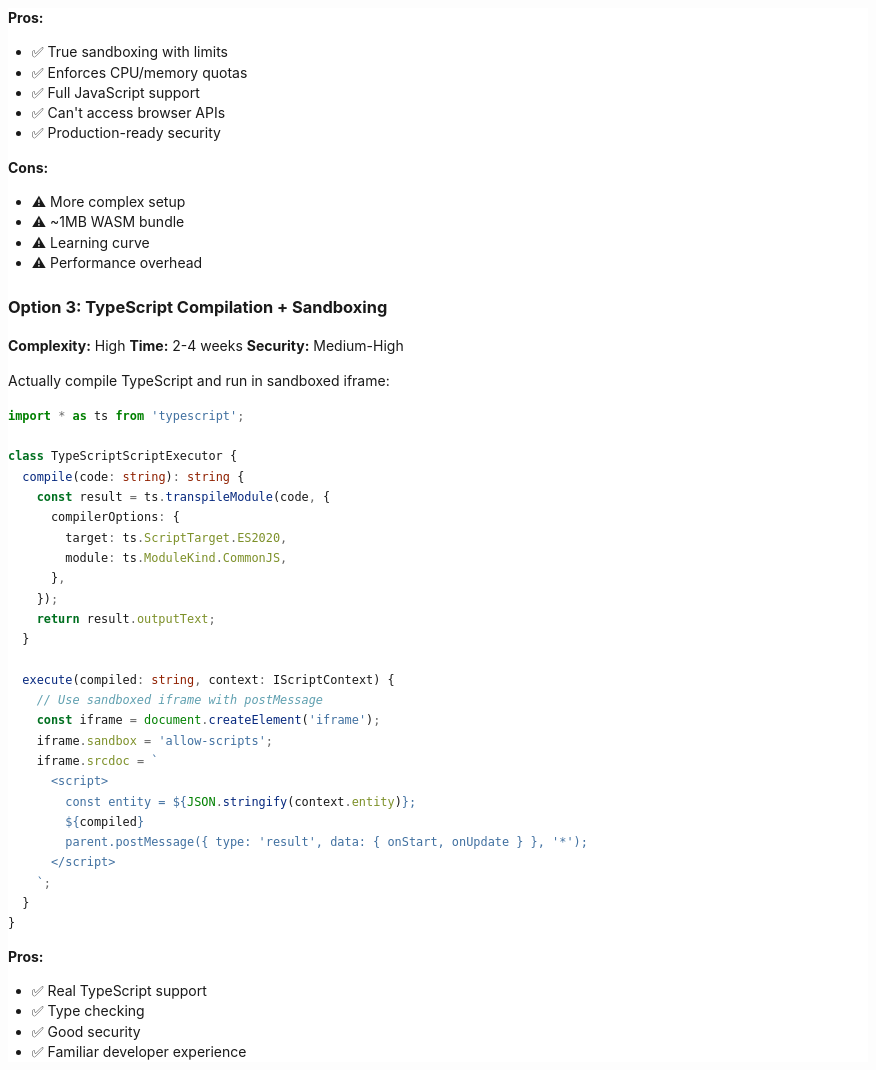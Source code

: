 **Pros:**

- ✅ True sandboxing with limits
- ✅ Enforces CPU/memory quotas
- ✅ Full JavaScript support
- ✅ Can't access browser APIs
- ✅ Production-ready security

**Cons:**

- ⚠️ More complex setup
- ⚠️ ~1MB WASM bundle
- ⚠️ Learning curve
- ⚠️ Performance overhead

### Option 3: TypeScript Compilation + Sandboxing

**Complexity:** High
**Time:** 2-4 weeks
**Security:** Medium-High

Actually compile TypeScript and run in sandboxed iframe:

```typescript
import * as ts from 'typescript';

class TypeScriptScriptExecutor {
  compile(code: string): string {
    const result = ts.transpileModule(code, {
      compilerOptions: {
        target: ts.ScriptTarget.ES2020,
        module: ts.ModuleKind.CommonJS,
      },
    });
    return result.outputText;
  }

  execute(compiled: string, context: IScriptContext) {
    // Use sandboxed iframe with postMessage
    const iframe = document.createElement('iframe');
    iframe.sandbox = 'allow-scripts';
    iframe.srcdoc = `
      <script>
        const entity = ${JSON.stringify(context.entity)};
        ${compiled}
        parent.postMessage({ type: 'result', data: { onStart, onUpdate } }, '*');
      </script>
    `;
  }
}
```

**Pros:**

- ✅ Real TypeScript support
- ✅ Type checking
- ✅ Good security
- ✅ Familiar developer experience
